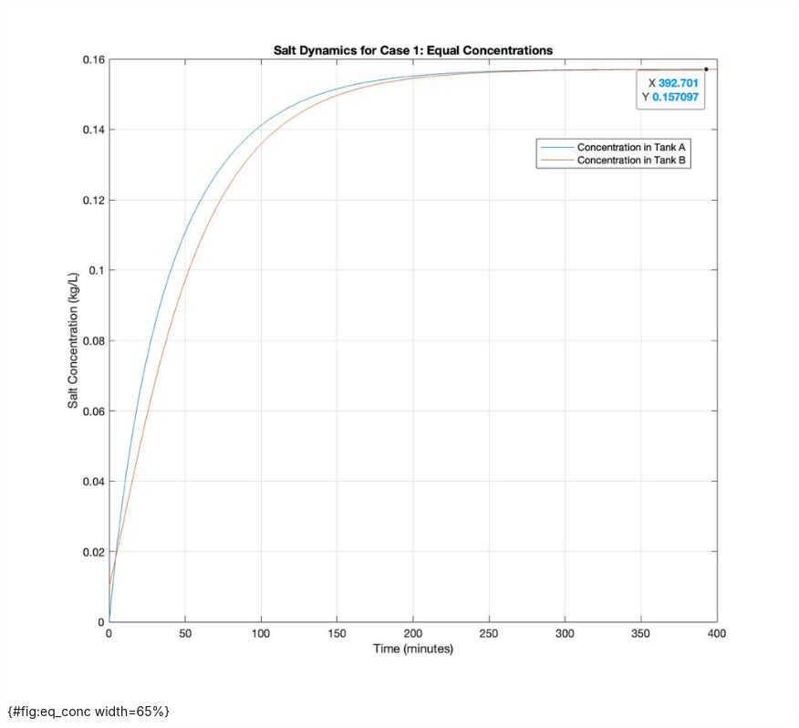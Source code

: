 ![Evolution of salt concentration in Tanks A and B for Case 1.](./eq_conc.jpg){#fig:eq_conc width=65%}
